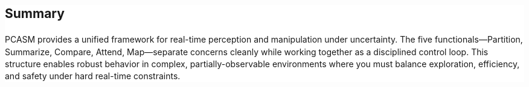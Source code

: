## Summary

PCASM provides a unified framework for real-time perception and manipulation under uncertainty. The five functionals—Partition, Summarize, Compare, Attend, Map—separate concerns cleanly while working together as a disciplined control loop. This structure enables robust behavior in complex, partially-observable environments where you must balance exploration, efficiency, and safety under hard real-time constraints.
